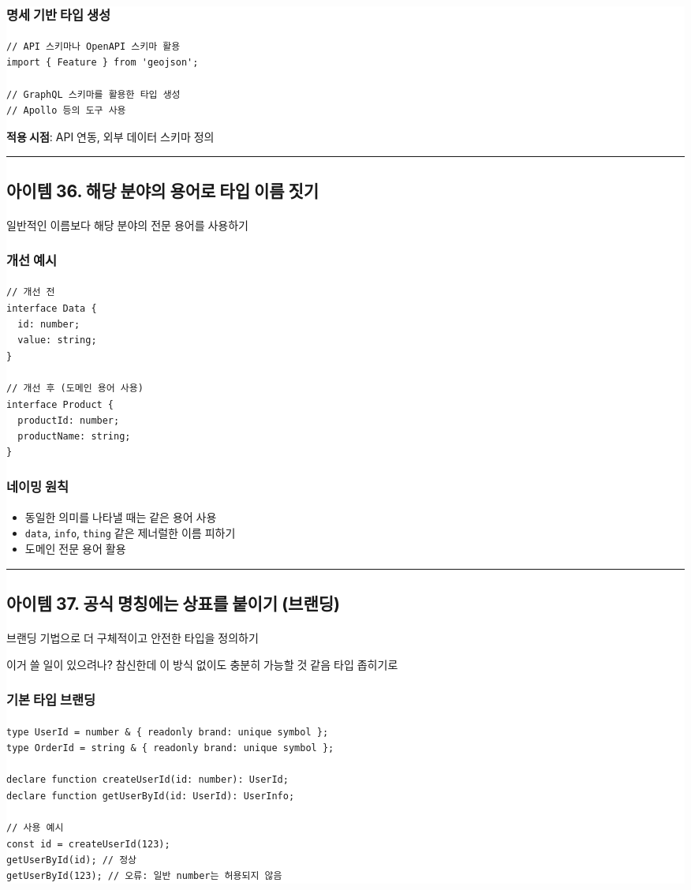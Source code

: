 ### 명세 기반 타입 생성

```tsx
// API 스키마나 OpenAPI 스키마 활용
import { Feature } from 'geojson';

// GraphQL 스키마를 활용한 타입 생성
// Apollo 등의 도구 사용

```

**적용 시점**: API 연동, 외부 데이터 스키마 정의

---

## 아이템 36. 해당 분야의 용어로 타입 이름 짓기

일반적인 이름보다 해당 분야의 전문 용어를 사용하기

### 개선 예시

```tsx
// 개선 전
interface Data {
  id: number;
  value: string;
}

// 개선 후 (도메인 용어 사용)
interface Product {
  productId: number;
  productName: string;
}

```

### 네이밍 원칙

- 동일한 의미를 나타낼 때는 같은 용어 사용
- `data`, `info`, `thing` 같은 제너럴한 이름 피하기
- 도메인 전문 용어 활용

---

## 아이템 37. 공식 명칭에는 상표를 붙이기 (브랜딩)

브랜딩 기법으로 더 구체적이고 안전한 타입을 정의하기

이거 쓸 일이 있으려나? 참신한데 이 방식 없이도 충분히 가능할 것 같음 타입 좁히기로

### 기본 타입 브랜딩

```tsx
type UserId = number & { readonly brand: unique symbol };
type OrderId = string & { readonly brand: unique symbol };

declare function createUserId(id: number): UserId;
declare function getUserById(id: UserId): UserInfo;

// 사용 예시
const id = createUserId(123);
getUserById(id); // 정상
getUserById(123); // 오류: 일반 number는 허용되지 않음

```
